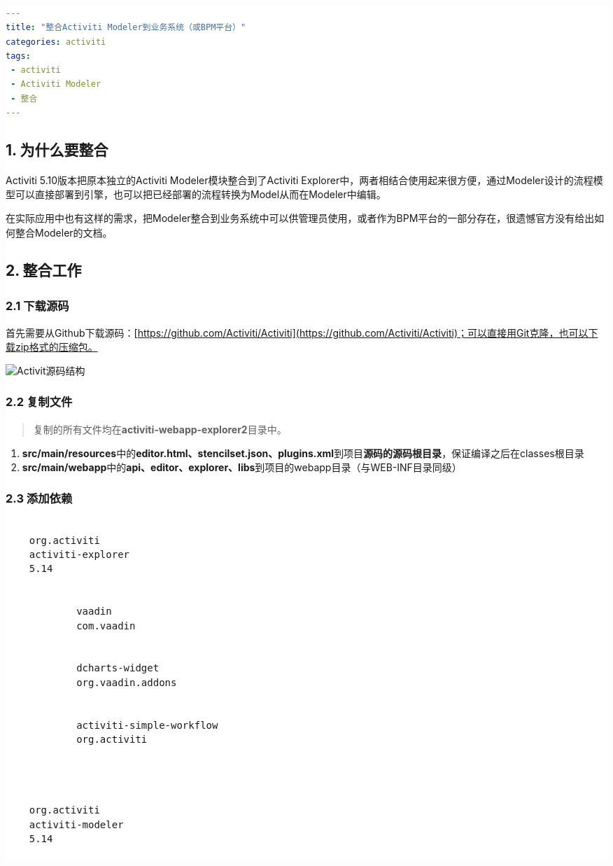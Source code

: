 ```yaml
---
title: "整合Activiti Modeler到业务系统（或BPM平台）"
categories: activiti
tags:
 - activiti
 - Activiti Modeler
 - 整合
---
```


## 1. 为什么要整合

Activiti 5.10版本把原本独立的Activiti Modeler模块整合到了Activiti Explorer中，两者相结合使用起来很方便，通过Modeler设计的流程模型可以直接部署到引擎，也可以把已经部署的流程转换为Model从而在Modeler中编辑。

在实际应用中也有这样的需求，把Modeler整合到业务系统中可以供管理员使用，或者作为BPM平台的一部分存在，很遗憾官方没有给出如何整合Modeler的文档。

## 2. 整合工作

### 2.1 下载源码

首先需要从Github下载源码：[https://github.com/Activiti/Activiti](https://github.com/Activiti/Activiti)；可以直接用Git克隆，也可以下载zip格式的压缩包。

![Activit源码结构](/files/2013/03/activiti-source-tree.png)

### 2.2 复制文件

> 复制的所有文件均在**activiti-webapp-explorer2**目录中。

1. **src/main/resources**中的**editor.html、stencilset.json、plugins.xml**到项目**源码的源码根目录**，保证编译之后在classes根目录
2. **src/main/webapp**中的**api、editor、explorer、libs**到项目的webapp目录（与WEB-INF目录同级）

### 2.3 添加依赖
<pre class="brush:xml">
<dependency>
	<groupId>org.activiti</groupId>
	<artifactId>activiti-explorer</artifactId>
	<version>5.14</version>
	<exclusions>
		<exclusion>
			<artifactId>vaadin</artifactId>
			<groupId>com.vaadin</groupId>
		</exclusion>
		<exclusion>
			<artifactId>dcharts-widget</artifactId>
			<groupId>org.vaadin.addons</groupId>
		</exclusion>
		<exclusion>
			<artifactId>activiti-simple-workflow</artifactId>
			<groupId>org.activiti</groupId>
		</exclusion>
	</exclusions>
</dependency>
<dependency>
	<groupId>org.activiti</groupId>
	<artifactId>activiti-modeler</artifactId>
	<version>5.14</version>
</dependency>
</pre>

